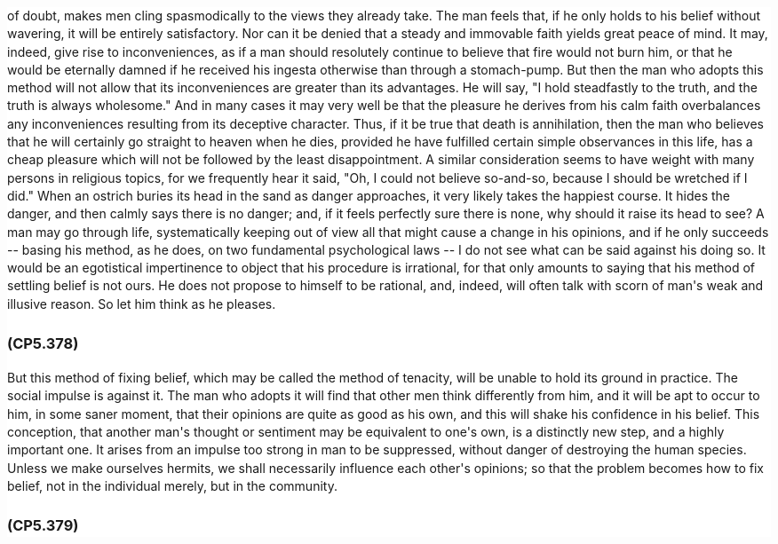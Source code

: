 of doubt, makes men cling spasmodically to the views they already
take. The man feels that, if he only holds to his belief without
wavering, it will be entirely satisfactory. Nor can it be denied that
a steady and immovable faith yields great peace of mind. It may,
indeed, give rise to inconveniences, as if a man should resolutely
continue to believe that fire would not burn him, or that he would be
eternally damned if he received his ingesta otherwise than through a
stomach-pump. But then the man who adopts this method will not allow
that its inconveniences are greater than its advantages. He will say,
"I hold steadfastly to the truth, and the truth is always wholesome."
And in many cases it may very well be that the pleasure he derives
from his calm faith overbalances any inconveniences resulting from its
deceptive character. Thus, if it be true that death is annihilation,
then the man who believes that he will certainly go straight to heaven
when he dies, provided he have fulfilled certain simple observances in
this life, has a cheap pleasure which will not be followed by the
least disappointment. A similar consideration seems to have weight
with many persons in religious topics, for we frequently hear it said,
"Oh, I could not believe so-and-so, because I should be wretched if I
did." When an ostrich buries its head in the sand as danger
approaches, it very likely takes the happiest course. It hides the
danger, and then calmly says there is no danger; and, if it feels
perfectly sure there is none, why should it raise its head to see? A
man may go through life, systematically keeping out of view all that
might cause a change in his opinions, and if he only succeeds --
basing his method, as he does, on two fundamental psychological laws
-- I do not see what can be said against his doing so. It would be an
egotistical impertinence to object that his procedure is irrational,
for that only amounts to saying that his method of settling belief is
not ours. He does not propose to himself to be rational, and, indeed,
will often talk with scorn of man's weak and illusive reason. So let
him think as he pleases.

### (CP5.378)

But this method of fixing belief, which may be called the method of
tenacity, will be unable to hold its ground in practice. The social
impulse is against it. The man who adopts it will find that other men
think differently from him, and it will be apt to occur to him, in
some saner moment, that their opinions are quite as good as his own,
and this will shake his confidence in his belief. This conception,
that another man's thought or sentiment may be equivalent to one's
own, is a distinctly new step, and a highly important one. It arises
from an impulse too strong in man to be suppressed, without danger of
destroying the human species. Unless we make ourselves hermits, we
shall necessarily influence each other's opinions; so that the problem
becomes how to fix belief, not in the individual merely, but in the
community.

### (CP5.379)
